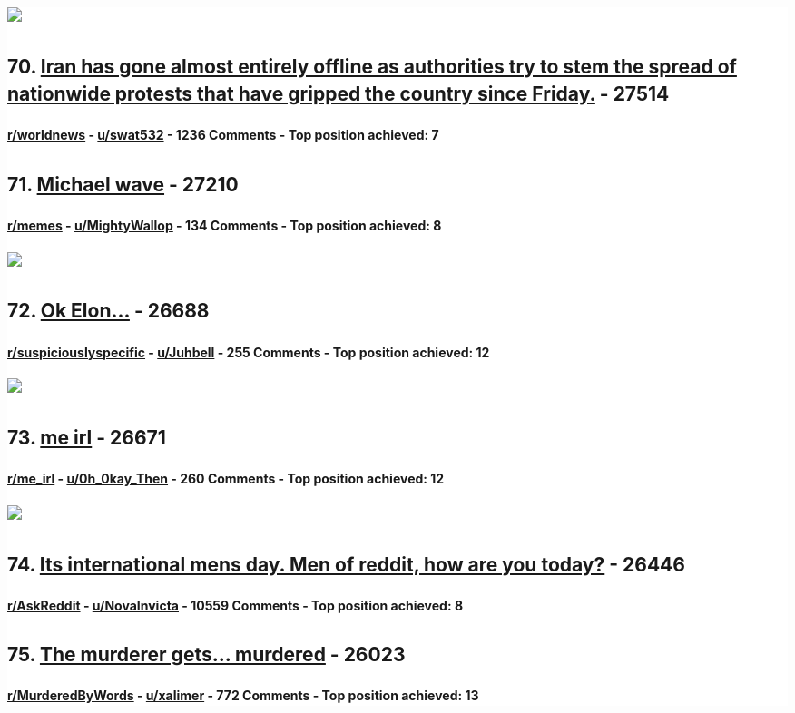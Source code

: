 <a href="https://thehill.com/homenews/house/471091-devinnunesisanidiot-trends-after-vindman-corrects-lawmaker-about-his-official"><img src="https://b.thumbs.redditmedia.com/zmScyLaenCWsg3Sx--luWgSvl88sUe-k1lBsi_nP4vE.jpg"></img></a>

## 70. [Iran has gone almost entirely offline as authorities try to stem the spread of nationwide protests that have gripped the country since Friday.](http://reddit.com/r/worldnews/comments/dyf8ar/iran_has_gone_almost_entirely_offline_as/) - 27514
#### [r/worldnews](http://reddit.com/r/worldnews) - [u/swat532](http://reddit.com/u/swat532) - 1236 Comments - Top position achieved: 7

## 71. [Michael wave](http://reddit.com/r/memes/comments/dyhncr/michael_wave/) - 27210
#### [r/memes](http://reddit.com/r/memes) - [u/MightyWallop](http://reddit.com/u/MightyWallop) - 134 Comments - Top position achieved: 8

<a href="https://i.redd.it/bn19vb5vrlz31.jpg"><img src="https://b.thumbs.redditmedia.com/po1-lLckFFSgJtZ8H_ImHj9OnwDROyokprNjKP0t_8w.jpg"></img></a>

## 72. [Ok Elon...](http://reddit.com/r/suspiciouslyspecific/comments/dyr540/ok_elon/) - 26688
#### [r/suspiciouslyspecific](http://reddit.com/r/suspiciouslyspecific) - [u/Juhbell](http://reddit.com/u/Juhbell) - 255 Comments - Top position achieved: 12

<a href="https://i.redd.it/9lnn4uw6opz31.jpg"><img src="https://b.thumbs.redditmedia.com/j6szsfhA0MsMzzcMCYZnuqAMZeXSLNeFZIkywwyGq-U.jpg"></img></a>

## 73. [me irl](http://reddit.com/r/me_irl/comments/dyieeb/me_irl/) - 26671
#### [r/me_irl](http://reddit.com/r/me_irl) - [u/0h_0kay_Then](http://reddit.com/u/0h_0kay_Then) - 260 Comments - Top position achieved: 12

<a href="https://i.redd.it/xmrg8l498mz31.jpg"><img src="https://a.thumbs.redditmedia.com/enjBM1svsKJKyvHWZuyj_jLTH8QX3VaPgU-oc8pdM68.jpg"></img></a>

## 74. [Its international mens day. Men of reddit, how are you today?](http://reddit.com/r/AskReddit/comments/dyjbsw/its_international_mens_day_men_of_reddit_how_are/) - 26446
#### [r/AskReddit](http://reddit.com/r/AskReddit) - [u/NovaInvicta](http://reddit.com/u/NovaInvicta) - 10559 Comments - Top position achieved: 8

## 75. [The murderer gets... murdered](http://reddit.com/r/MurderedByWords/comments/dykmtd/the_murderer_gets_murdered/) - 26023
#### [r/MurderedByWords](http://reddit.com/r/MurderedByWords) - [u/xalimer](http://reddit.com/u/xalimer) - 772 Comments - Top position achieved: 13
